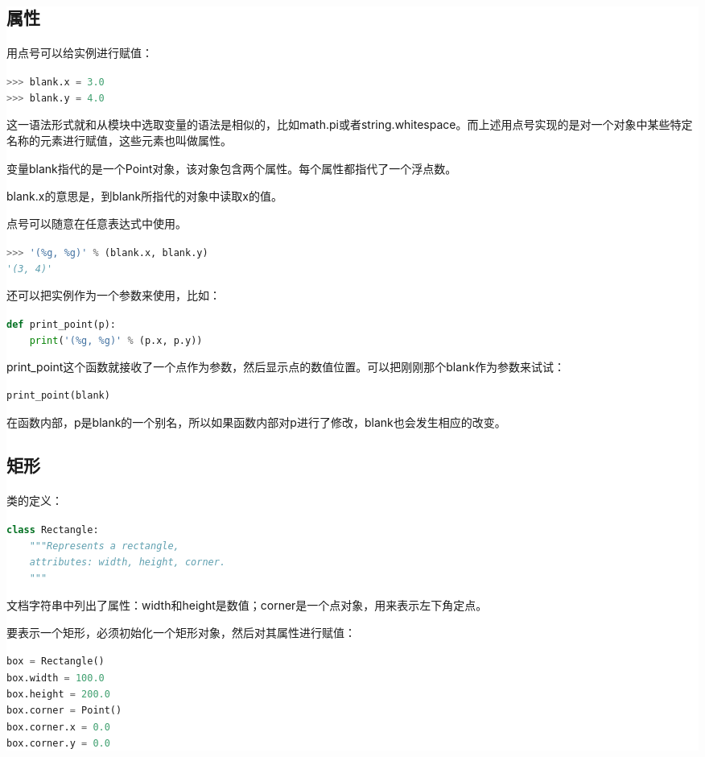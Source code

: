 ## 属性

用点号可以给实例进行赋值：

```python
>>> blank.x = 3.0
>>> blank.y = 4.0
```

这一语法形式就和从模块中选取变量的语法是相似的，比如math.pi或者string.whitespace。而上述用点号实现的是对一个对象中某些特定名称的元素进行赋值，这些元素也叫做属性。

变量blank指代的是一个Point对象，该对象包含两个属性。每个属性都指代了一个浮点数。

blank.x的意思是，到blank所指代的对象中读取x的值。

点号可以随意在任意表达式中使用。

```python
>>> '(%g, %g)' % (blank.x, blank.y)
'(3, 4)'
```

还可以把实例作为一个参数来使用，比如：

```python
def print_point(p):
    print('(%g, %g)' % (p.x, p.y))
```

print_point这个函数就接收了一个点作为参数，然后显示点的数值位置。可以把刚刚那个blank作为参数来试试：

```python
print_point(blank)
```

在函数内部，p是blank的一个别名，所以如果函数内部对p进行了修改，blank也会发生相应的改变。



## 矩形

类的定义：

```python
class Rectangle:
    """Represents a rectangle,
    attributes: width, height, corner.
    """
```

文档字符串中列出了属性：width和height是数值；corner是一个点对象，用来表示左下角定点。

要表示一个矩形，必须初始化一个矩形对象，然后对其属性进行赋值：

```python
box = Rectangle()
box.width = 100.0
box.height = 200.0
box.corner = Point()
box.corner.x = 0.0
box.corner.y = 0.0
```
